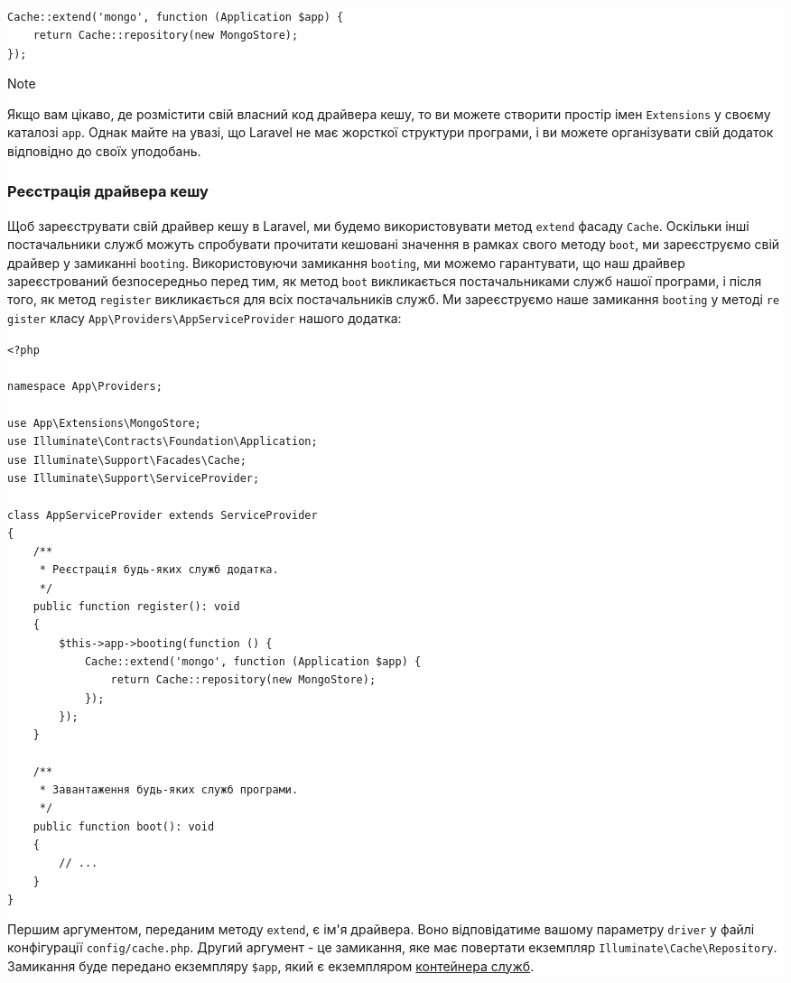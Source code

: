     Cache::extend('mongo', function (Application $app) {
        return Cache::repository(new MongoStore);
    });

> [!NOTE]  
> Якщо вам цікаво, де розмістити свій власний код драйвера кешу, то ви можете створити простір імен `Extensions` у своєму каталозі `app`. Однак майте на увазі, що Laravel не має жорсткої структури програми, і ви можете організувати свій додаток відповідно до своїх уподобань.

<a name="registering-the-driver"></a>
### Реєстрація драйвера кешу

Щоб зареєструвати свій драйвер кешу в Laravel, ми будемо використовувати метод `extend` фасаду `Cache`. Оскільки інші постачальники служб можуть спробувати прочитати кешовані значення в рамках свого методу `boot`, ми зареєструємо свій драйвер у замиканні `booting`. Використовуючи замикання `booting`, ми можемо гарантувати, що наш драйвер зареєстрований безпосередньо перед тим, як метод `boot` викликається постачальниками служб нашої програми, і після того, як метод `register` викликається для всіх постачальників служб. Ми зареєструємо наше замикання `booting` у методі `register` класу `App\Providers\AppServiceProvider` нашого додатка:

    <?php

    namespace App\Providers;

    use App\Extensions\MongoStore;
    use Illuminate\Contracts\Foundation\Application;
    use Illuminate\Support\Facades\Cache;
    use Illuminate\Support\ServiceProvider;

    class AppServiceProvider extends ServiceProvider
    {
        /**
         * Реєстрація будь-яких служб додатка.
         */
        public function register(): void
        {
            $this->app->booting(function () {
                Cache::extend('mongo', function (Application $app) {
                    return Cache::repository(new MongoStore);
                });
            });
        }

        /**
         * Завантаження будь-яких служб програми.
         */
        public function boot(): void
        {
            // ...
        }
    }

Першим аргументом, переданим методу `extend`, є ім'я драйвера. Воно відповідатиме вашому параметру `driver` у файлі конфігурації `config/cache.php`. Другий аргумент - це замикання, яке має повертати екземпляр `Illuminate\Cache\Repository`. Замикання буде передано екземпляру `$app`, який є екземпляром [контейнера служб](/docs/{{version}}}/container).

